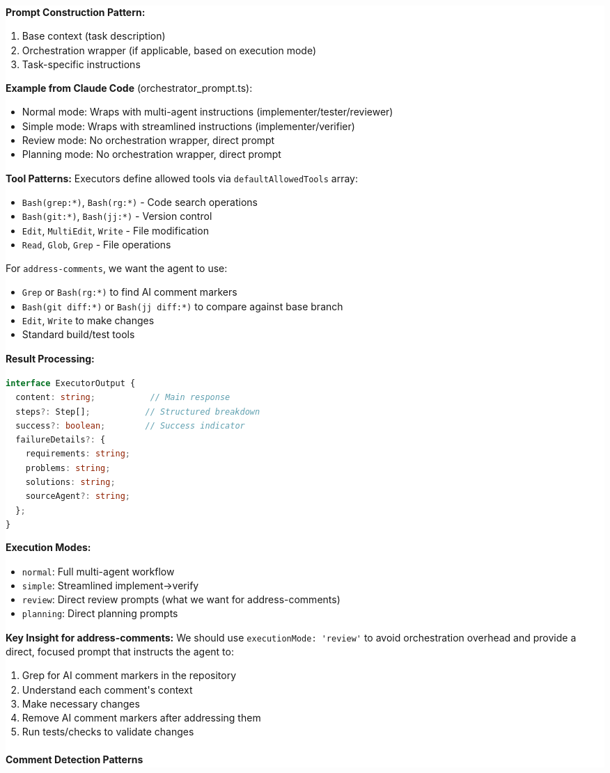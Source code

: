 **Prompt Construction Pattern:**
1. Base context (task description)
2. Orchestration wrapper (if applicable, based on execution mode)
3. Task-specific instructions

**Example from Claude Code** (orchestrator_prompt.ts):
- Normal mode: Wraps with multi-agent instructions (implementer/tester/reviewer)
- Simple mode: Wraps with streamlined instructions (implementer/verifier)
- Review mode: No orchestration wrapper, direct prompt
- Planning mode: No orchestration wrapper, direct prompt

**Tool Patterns:**
Executors define allowed tools via `defaultAllowedTools` array:
- `Bash(grep:*)`, `Bash(rg:*)` - Code search operations
- `Bash(git:*)`, `Bash(jj:*)` - Version control
- `Edit`, `MultiEdit`, `Write` - File modification
- `Read`, `Glob`, `Grep` - File operations

For `address-comments`, we want the agent to use:
- `Grep` or `Bash(rg:*)` to find AI comment markers
- `Bash(git diff:*)` or `Bash(jj diff:*)` to compare against base branch
- `Edit`, `Write` to make changes
- Standard build/test tools

**Result Processing:**
```typescript
interface ExecutorOutput {
  content: string;           // Main response
  steps?: Step[];           // Structured breakdown
  success?: boolean;        // Success indicator
  failureDetails?: {
    requirements: string;
    problems: string;
    solutions: string;
    sourceAgent?: string;
  };
}
```

**Execution Modes:**
- `normal`: Full multi-agent workflow
- `simple`: Streamlined implement→verify
- `review`: Direct review prompts (what we want for address-comments)
- `planning`: Direct planning prompts

**Key Insight for address-comments:**
We should use `executionMode: 'review'` to avoid orchestration overhead and provide a direct, focused prompt that instructs the agent to:
1. Grep for AI comment markers in the repository
2. Understand each comment's context
3. Make necessary changes
4. Remove AI comment markers after addressing them
5. Run tests/checks to validate changes

#### Comment Detection Patterns
